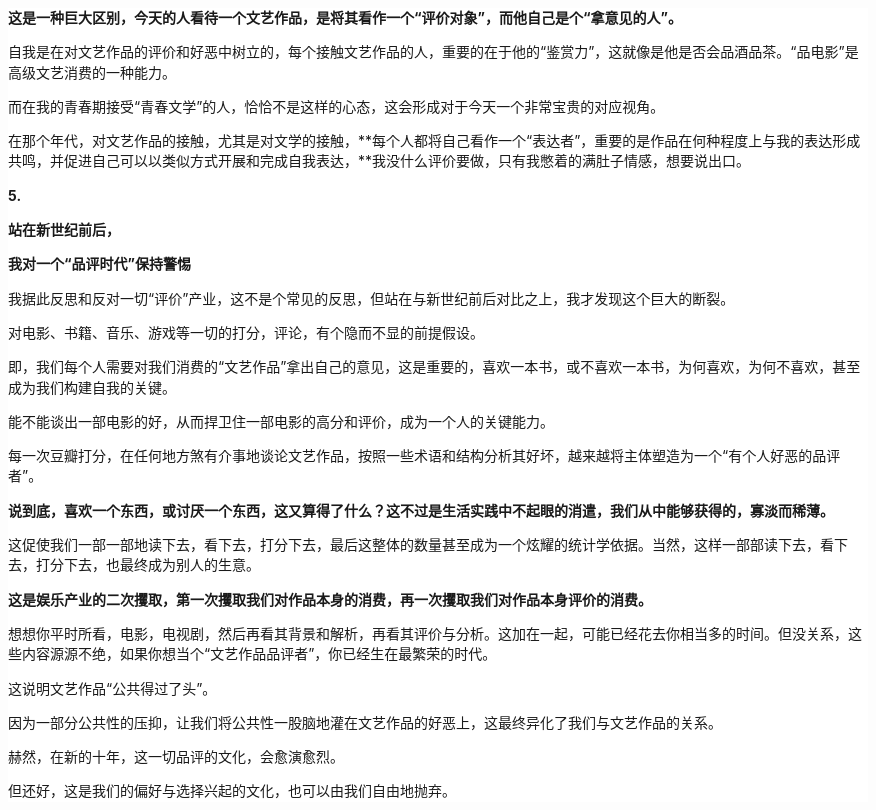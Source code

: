 
**这是一种巨大区别，今天的人看待一个文艺作品，是将其看作一个“评价对象”，而他自己是个“拿意见的人”。**



自我是在对文艺作品的评价和好恶中树立的，每个接触文艺作品的人，重要的在于他的“鉴赏力”，这就像是他是否会品酒品茶。“品电影”是高级文艺消费的一种能力。



而在我的青春期接受“青春文学”的人，恰恰不是这样的心态，这会形成对于今天一个非常宝贵的对应视角。



在那个年代，对文艺作品的接触，尤其是对文学的接触，**每个人都将自己看作一个“表达者”，重要的是作品在何种程度上与我的表达形成共鸣，并促进自己可以以类似方式开展和完成自我表达，**我没什么评价要做，只有我憋着的满肚子情感，想要说出口。



**5.**

**站在新世纪前后，**

**我对一个“品评时代”保持警惕**



我据此反思和反对一切“评价”产业，这不是个常见的反思，但站在与新世纪前后对比之上，我才发现这个巨大的断裂。



对电影、书籍、音乐、游戏等一切的打分，评论，有个隐而不显的前提假设。



即，我们每个人需要对我们消费的“文艺作品”拿出自己的意见，这是重要的，喜欢一本书，或不喜欢一本书，为何喜欢，为何不喜欢，甚至成为我们构建自我的关键。



能不能谈出一部电影的好，从而捍卫住一部电影的高分和评价，成为一个人的关键能力。



每一次豆瓣打分，在任何地方煞有介事地谈论文艺作品，按照一些术语和结构分析其好坏，越来越将主体塑造为一个“有个人好恶的品评者”。



**说到底，喜欢一个东西，或讨厌一个东西，这又算得了什么？这不过是生活实践中不起眼的消遣，我们从中能够获得的，寡淡而稀薄。**



这促使我们一部一部地读下去，看下去，打分下去，最后这整体的数量甚至成为一个炫耀的统计学依据。当然，这样一部部读下去，看下去，打分下去，也最终成为别人的生意。



**这是娱乐产业的二次攫取，第一次攫取我们对作品本身的消费，再一次攫取我们对作品本身评价的消费。**



想想你平时所看，电影，电视剧，然后再看其背景和解析，再看其评价与分析。这加在一起，可能已经花去你相当多的时间。但没关系，这些内容源源不绝，如果你想当个“文艺作品品评者”，你已经生在最繁荣的时代。



这说明文艺作品“公共得过了头”。



因为一部分公共性的压抑，让我们将公共性一股脑地灌在文艺作品的好恶上，这最终异化了我们与文艺作品的关系。



赫然，在新的十年，这一切品评的文化，会愈演愈烈。



但还好，这是我们的偏好与选择兴起的文化，也可以由我们自由地抛弃。
